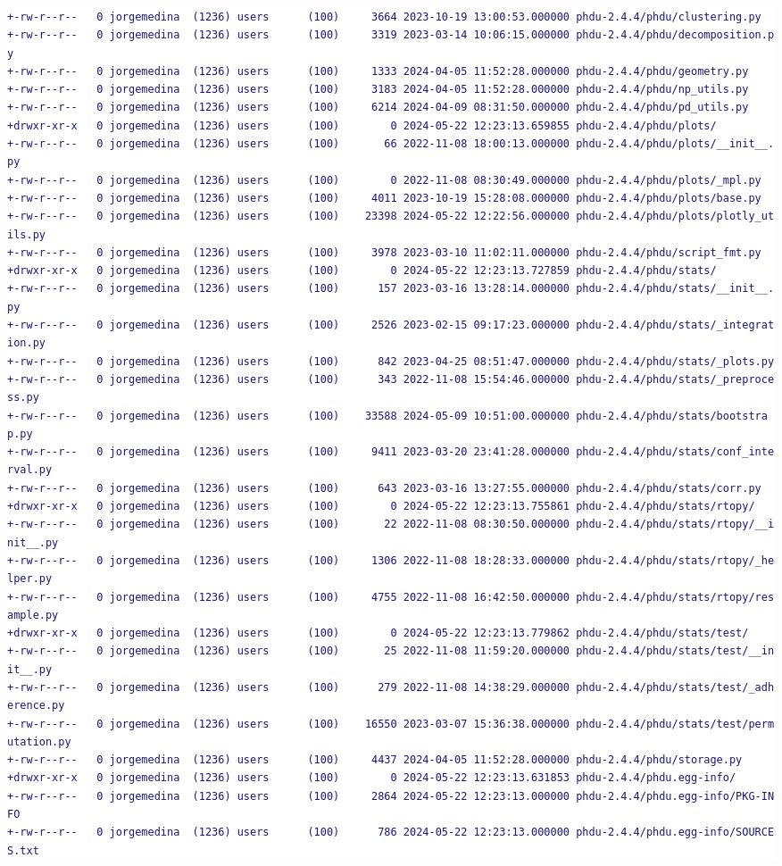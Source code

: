 ```diff
+-rw-r--r--   0 jorgemedina  (1236) users      (100)     3664 2023-10-19 13:00:53.000000 phdu-2.4.4/phdu/clustering.py
+-rw-r--r--   0 jorgemedina  (1236) users      (100)     3319 2023-03-14 10:06:15.000000 phdu-2.4.4/phdu/decomposition.py
+-rw-r--r--   0 jorgemedina  (1236) users      (100)     1333 2024-04-05 11:52:28.000000 phdu-2.4.4/phdu/geometry.py
+-rw-r--r--   0 jorgemedina  (1236) users      (100)     3183 2024-04-05 11:52:28.000000 phdu-2.4.4/phdu/np_utils.py
+-rw-r--r--   0 jorgemedina  (1236) users      (100)     6214 2024-04-09 08:31:50.000000 phdu-2.4.4/phdu/pd_utils.py
+drwxr-xr-x   0 jorgemedina  (1236) users      (100)        0 2024-05-22 12:23:13.659855 phdu-2.4.4/phdu/plots/
+-rw-r--r--   0 jorgemedina  (1236) users      (100)       66 2022-11-08 18:00:13.000000 phdu-2.4.4/phdu/plots/__init__.py
+-rw-r--r--   0 jorgemedina  (1236) users      (100)        0 2022-11-08 08:30:49.000000 phdu-2.4.4/phdu/plots/_mpl.py
+-rw-r--r--   0 jorgemedina  (1236) users      (100)     4011 2023-10-19 15:28:08.000000 phdu-2.4.4/phdu/plots/base.py
+-rw-r--r--   0 jorgemedina  (1236) users      (100)    23398 2024-05-22 12:22:56.000000 phdu-2.4.4/phdu/plots/plotly_utils.py
+-rw-r--r--   0 jorgemedina  (1236) users      (100)     3978 2023-03-10 11:02:11.000000 phdu-2.4.4/phdu/script_fmt.py
+drwxr-xr-x   0 jorgemedina  (1236) users      (100)        0 2024-05-22 12:23:13.727859 phdu-2.4.4/phdu/stats/
+-rw-r--r--   0 jorgemedina  (1236) users      (100)      157 2023-03-16 13:28:14.000000 phdu-2.4.4/phdu/stats/__init__.py
+-rw-r--r--   0 jorgemedina  (1236) users      (100)     2526 2023-02-15 09:17:23.000000 phdu-2.4.4/phdu/stats/_integration.py
+-rw-r--r--   0 jorgemedina  (1236) users      (100)      842 2023-04-25 08:51:47.000000 phdu-2.4.4/phdu/stats/_plots.py
+-rw-r--r--   0 jorgemedina  (1236) users      (100)      343 2022-11-08 15:54:46.000000 phdu-2.4.4/phdu/stats/_preprocess.py
+-rw-r--r--   0 jorgemedina  (1236) users      (100)    33588 2024-05-09 10:51:00.000000 phdu-2.4.4/phdu/stats/bootstrap.py
+-rw-r--r--   0 jorgemedina  (1236) users      (100)     9411 2023-03-20 23:41:28.000000 phdu-2.4.4/phdu/stats/conf_interval.py
+-rw-r--r--   0 jorgemedina  (1236) users      (100)      643 2023-03-16 13:27:55.000000 phdu-2.4.4/phdu/stats/corr.py
+drwxr-xr-x   0 jorgemedina  (1236) users      (100)        0 2024-05-22 12:23:13.755861 phdu-2.4.4/phdu/stats/rtopy/
+-rw-r--r--   0 jorgemedina  (1236) users      (100)       22 2022-11-08 08:30:50.000000 phdu-2.4.4/phdu/stats/rtopy/__init__.py
+-rw-r--r--   0 jorgemedina  (1236) users      (100)     1306 2022-11-08 18:28:33.000000 phdu-2.4.4/phdu/stats/rtopy/_helper.py
+-rw-r--r--   0 jorgemedina  (1236) users      (100)     4755 2022-11-08 16:42:50.000000 phdu-2.4.4/phdu/stats/rtopy/resample.py
+drwxr-xr-x   0 jorgemedina  (1236) users      (100)        0 2024-05-22 12:23:13.779862 phdu-2.4.4/phdu/stats/test/
+-rw-r--r--   0 jorgemedina  (1236) users      (100)       25 2022-11-08 11:59:20.000000 phdu-2.4.4/phdu/stats/test/__init__.py
+-rw-r--r--   0 jorgemedina  (1236) users      (100)      279 2022-11-08 14:38:29.000000 phdu-2.4.4/phdu/stats/test/_adherence.py
+-rw-r--r--   0 jorgemedina  (1236) users      (100)    16550 2023-03-07 15:36:38.000000 phdu-2.4.4/phdu/stats/test/permutation.py
+-rw-r--r--   0 jorgemedina  (1236) users      (100)     4437 2024-04-05 11:52:28.000000 phdu-2.4.4/phdu/storage.py
+drwxr-xr-x   0 jorgemedina  (1236) users      (100)        0 2024-05-22 12:23:13.631853 phdu-2.4.4/phdu.egg-info/
+-rw-r--r--   0 jorgemedina  (1236) users      (100)     2864 2024-05-22 12:23:13.000000 phdu-2.4.4/phdu.egg-info/PKG-INFO
+-rw-r--r--   0 jorgemedina  (1236) users      (100)      786 2024-05-22 12:23:13.000000 phdu-2.4.4/phdu.egg-info/SOURCES.txt
```